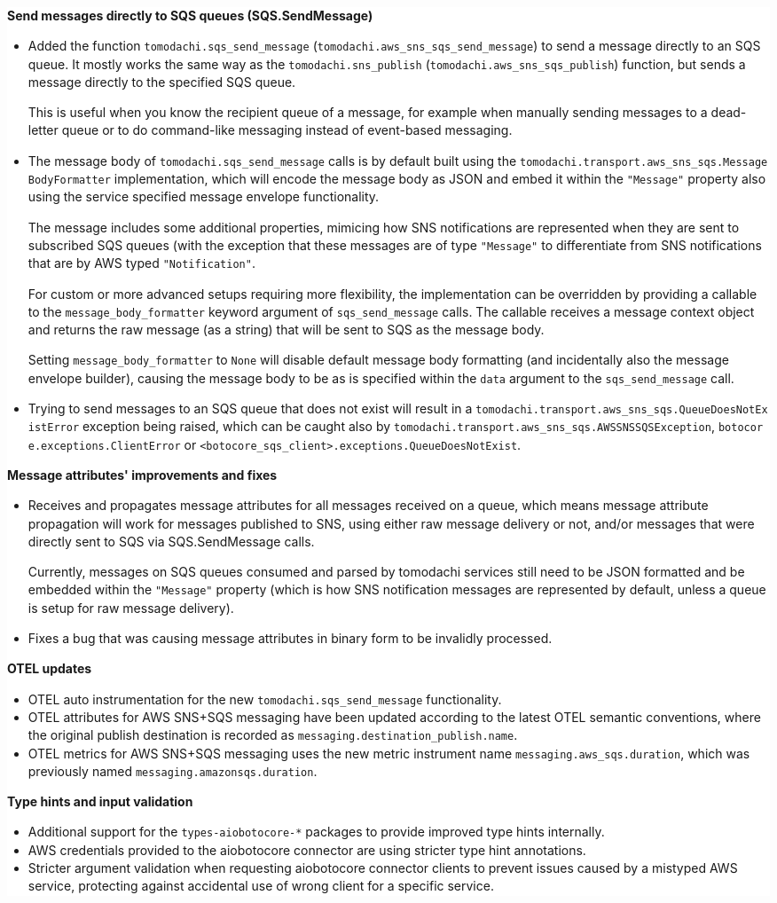 **Send messages directly to SQS queues (SQS.SendMessage)**

- Added the function `tomodachi.sqs_send_message` (`tomodachi.aws_sns_sqs_send_message`) to send a message directly to an SQS queue. It mostly works the same way as the `tomodachi.sns_publish` (`tomodachi.aws_sns_sqs_publish`) function, but sends a message directly to the specified SQS queue.

  This is useful when you know the recipient queue of a message, for example when manually sending messages to a dead-letter queue or to do command-like messaging instead of event-based messaging.

- The message body of `tomodachi.sqs_send_message` calls is by default built using the `tomodachi.transport.aws_sns_sqs.MessageBodyFormatter` implementation, which will encode the message body as JSON and embed it within the `"Message"` property also using the service specified message envelope functionality.

  The message includes some additional properties, mimicing how SNS notifications are represented when they are sent to subscribed SQS queues (with the exception that these messages are of type `"Message"` to differentiate from SNS notifications that are by AWS typed `"Notification"`.

  For custom or more advanced setups requiring more flexibility, the implementation can be overridden by providing a callable to the `message_body_formatter` keyword argument of `sqs_send_message` calls. The callable receives a message context object and returns the raw message (as a string) that will be sent to SQS as the message body.

  Setting `message_body_formatter` to `None` will disable default message body formatting (and incidentally also the message envelope builder), causing the message body to be as is specified within the `data` argument to the `sqs_send_message` call.

- Trying to send messages to an SQS queue that does not exist will result in a `tomodachi.transport.aws_sns_sqs.QueueDoesNotExistError` exception being raised, which can be caught also by `tomodachi.transport.aws_sns_sqs.AWSSNSSQSException`, `botocore.exceptions.ClientError` or `<botocore_sqs_client>.exceptions.QueueDoesNotExist`.

**Message attributes' improvements and fixes**

- Receives and propagates message attributes for all messages received on a queue, which means message attribute propagation will work for messages published to SNS, using either raw message delivery or not, and/or messages that were directly sent to SQS via SQS.SendMessage calls.

  Currently, messages on SQS queues consumed and parsed by tomodachi services still need to be JSON formatted and be embedded within the `"Message"` property (which is how SNS notification messages are represented by default, unless a queue is setup for raw message delivery).

- Fixes a bug that was causing message attributes in binary form to be invalidly processed.

**OTEL updates**

- OTEL auto instrumentation for the new `tomodachi.sqs_send_message` functionality.
- OTEL attributes for AWS SNS+SQS messaging have been updated according to the latest OTEL semantic conventions, where the original publish destination is recorded as `messaging.destination_publish.name`.
- OTEL metrics for AWS SNS+SQS messaging uses the new metric instrument name `messaging.aws_sqs.duration`, which was previously named `messaging.amazonsqs.duration`.

**Type hints and input validation**

- Additional support for the `types-aiobotocore-*` packages to provide improved type hints internally.
- AWS credentials provided to the aiobotocore connector are using stricter type hint annotations.
- Stricter argument validation when requesting aiobotocore connector clients to prevent issues caused by a mistyped AWS service, protecting against accidental use of wrong client for a specific service.
